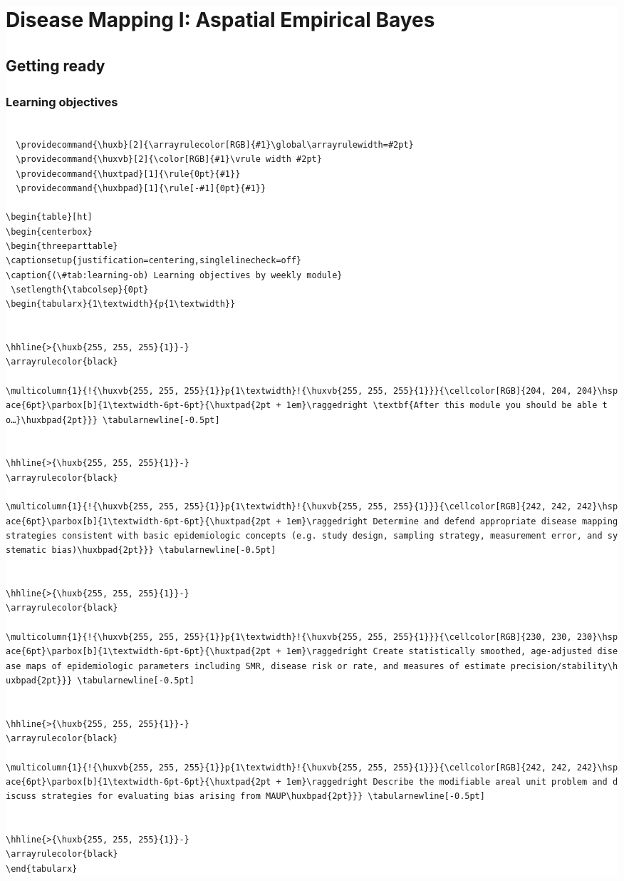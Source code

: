 # Disease Mapping I: Aspatial Empirical Bayes

## Getting ready

### Learning objectives



```{=latex}
 
  \providecommand{\huxb}[2]{\arrayrulecolor[RGB]{#1}\global\arrayrulewidth=#2pt}
  \providecommand{\huxvb}[2]{\color[RGB]{#1}\vrule width #2pt}
  \providecommand{\huxtpad}[1]{\rule{0pt}{#1}}
  \providecommand{\huxbpad}[1]{\rule[-#1]{0pt}{#1}}

\begin{table}[ht]
\begin{centerbox}
\begin{threeparttable}
\captionsetup{justification=centering,singlelinecheck=off}
\caption{(\#tab:learning-ob) Learning objectives by weekly module}
 \setlength{\tabcolsep}{0pt}
\begin{tabularx}{1\textwidth}{p{1\textwidth}}


\hhline{>{\huxb{255, 255, 255}{1}}-}
\arrayrulecolor{black}

\multicolumn{1}{!{\huxvb{255, 255, 255}{1}}p{1\textwidth}!{\huxvb{255, 255, 255}{1}}}{\cellcolor[RGB]{204, 204, 204}\hspace{6pt}\parbox[b]{1\textwidth-6pt-6pt}{\huxtpad{2pt + 1em}\raggedright \textbf{After this module you should be able to…}\huxbpad{2pt}}} \tabularnewline[-0.5pt]


\hhline{>{\huxb{255, 255, 255}{1}}-}
\arrayrulecolor{black}

\multicolumn{1}{!{\huxvb{255, 255, 255}{1}}p{1\textwidth}!{\huxvb{255, 255, 255}{1}}}{\cellcolor[RGB]{242, 242, 242}\hspace{6pt}\parbox[b]{1\textwidth-6pt-6pt}{\huxtpad{2pt + 1em}\raggedright Determine and defend appropriate disease mapping strategies consistent with basic epidemiologic concepts (e.g. study design, sampling strategy, measurement error, and systematic bias)\huxbpad{2pt}}} \tabularnewline[-0.5pt]


\hhline{>{\huxb{255, 255, 255}{1}}-}
\arrayrulecolor{black}

\multicolumn{1}{!{\huxvb{255, 255, 255}{1}}p{1\textwidth}!{\huxvb{255, 255, 255}{1}}}{\cellcolor[RGB]{230, 230, 230}\hspace{6pt}\parbox[b]{1\textwidth-6pt-6pt}{\huxtpad{2pt + 1em}\raggedright Create statistically smoothed, age-adjusted disease maps of epidemiologic parameters including SMR, disease risk or rate, and measures of estimate precision/stability\huxbpad{2pt}}} \tabularnewline[-0.5pt]


\hhline{>{\huxb{255, 255, 255}{1}}-}
\arrayrulecolor{black}

\multicolumn{1}{!{\huxvb{255, 255, 255}{1}}p{1\textwidth}!{\huxvb{255, 255, 255}{1}}}{\cellcolor[RGB]{242, 242, 242}\hspace{6pt}\parbox[b]{1\textwidth-6pt-6pt}{\huxtpad{2pt + 1em}\raggedright Describe the modifiable areal unit problem and discuss strategies for evaluating bias arising from MAUP\huxbpad{2pt}}} \tabularnewline[-0.5pt]


\hhline{>{\huxb{255, 255, 255}{1}}-}
\arrayrulecolor{black}
\end{tabularx}
```